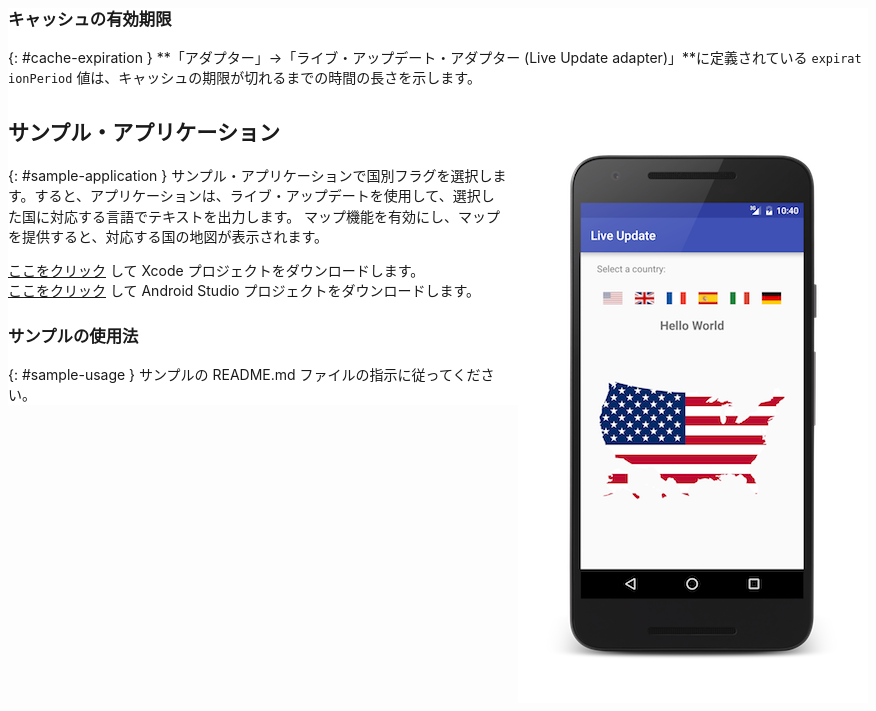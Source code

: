 ### キャッシュの有効期限
{: #cache-expiration }
**「アダプター」→「ライブ・アップデート・アダプター (Live Update adapter)」**に定義されている `expirationPeriod` 値は、キャッシュの期限が切れるまでの時間の長さを示します。

<img alt="サンプル・アプリケーションのイメージ" src="live-update-app.png" style="margin-left: 10px;float:right"/>

## サンプル・アプリケーション
{: #sample-application }
サンプル・アプリケーションで国別フラグを選択します。すると、アプリケーションは、ライブ・アップデートを使用して、選択した国に対応する言語でテキストを出力します。 マップ機能を有効にし、マップを提供すると、対応する国の地図が表示されます。

[ここをクリック](https://github.com/MobileFirst-Platform-Developer-Center/LiveUpdateSwift/tree/release80) して Xcode プロジェクトをダウンロードします。  
[ここをクリック](https://github.com/MobileFirst-Platform-Developer-Center/LiveUpdateAndroid/tree/release80) して Android Studio プロジェクトをダウンロードします。

### サンプルの使用法
{: #sample-usage }
サンプルの README.md ファイルの指示に従ってください。
